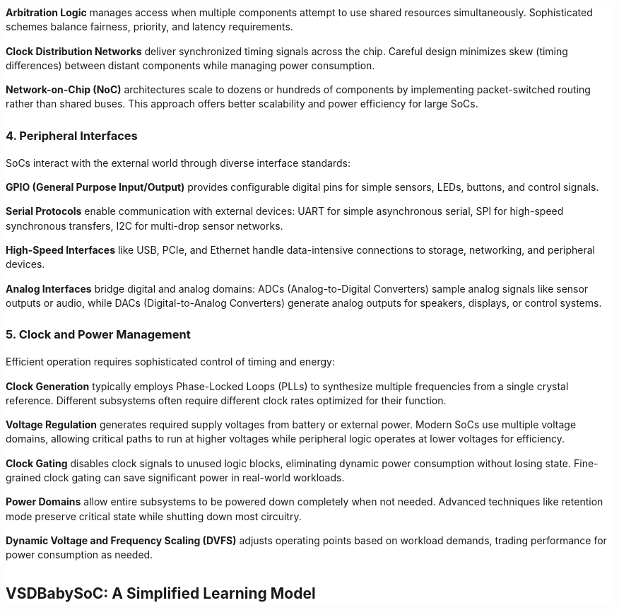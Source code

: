 **Arbitration Logic** manages access when multiple components attempt to use shared resources simultaneously. Sophisticated schemes balance fairness, priority, and latency requirements.

**Clock Distribution Networks** deliver synchronized timing signals across the chip. Careful design minimizes skew (timing differences) between distant components while managing power consumption.

**Network-on-Chip (NoC)** architectures scale to dozens or hundreds of components by implementing packet-switched routing rather than shared buses. This approach offers better scalability and power efficiency for large SoCs.

### 4. Peripheral Interfaces

SoCs interact with the external world through diverse interface standards:

**GPIO (General Purpose Input/Output)** provides configurable digital pins for simple sensors, LEDs, buttons, and control signals.

**Serial Protocols** enable communication with external devices: UART for simple asynchronous serial, SPI for high-speed synchronous transfers, I2C for multi-drop sensor networks.

**High-Speed Interfaces** like USB, PCIe, and Ethernet handle data-intensive connections to storage, networking, and peripheral devices.

**Analog Interfaces** bridge digital and analog domains: ADCs (Analog-to-Digital Converters) sample analog signals like sensor outputs or audio, while DACs (Digital-to-Analog Converters) generate analog outputs for speakers, displays, or control systems.

### 5. Clock and Power Management

Efficient operation requires sophisticated control of timing and energy:

**Clock Generation** typically employs Phase-Locked Loops (PLLs) to synthesize multiple frequencies from a single crystal reference. Different subsystems often require different clock rates optimized for their function.

**Voltage Regulation** generates required supply voltages from battery or external power. Modern SoCs use multiple voltage domains, allowing critical paths to run at higher voltages while peripheral logic operates at lower voltages for efficiency.

**Clock Gating** disables clock signals to unused logic blocks, eliminating dynamic power consumption without losing state. Fine-grained clock gating can save significant power in real-world workloads.

**Power Domains** allow entire subsystems to be powered down completely when not needed. Advanced techniques like retention mode preserve critical state while shutting down most circuitry.

**Dynamic Voltage and Frequency Scaling (DVFS)** adjusts operating points based on workload demands, trading performance for power consumption as needed.

## VSDBabySoC: A Simplified Learning Model
